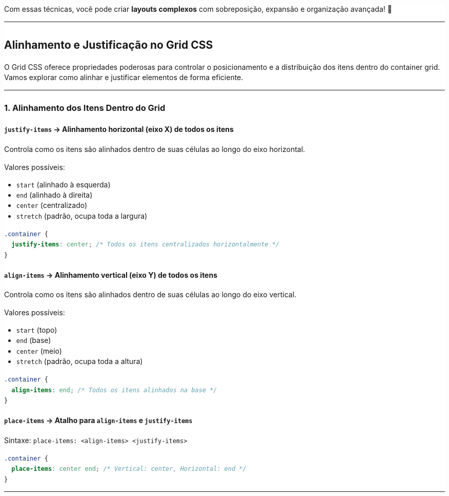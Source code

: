 Com essas técnicas, você pode criar **layouts complexos** com sobreposição, expansão e organização avançada! 🚀

---
  
## **Alinhamento e Justificação no Grid CSS**

O Grid CSS oferece propriedades poderosas para controlar o posicionamento e a distribuição dos itens dentro do container grid. Vamos explorar como alinhar e justificar elementos de forma eficiente.

---

### **1. Alinhamento dos Itens Dentro do Grid**

#### **`justify-items`** → Alinhamento **horizontal** (eixo X) de todos os itens

Controla como os itens são alinhados dentro de suas células ao longo do eixo horizontal.

Valores possíveis:

- `start` (alinhado à esquerda)
- `end` (alinhado à direita)
- `center` (centralizado)
- `stretch` (padrão, ocupa toda a largura)

```css
.container {
  justify-items: center; /* Todos os itens centralizados horizontalmente */
}
```

#### **`align-items`** → Alinhamento **vertical** (eixo Y) de todos os itens

Controla como os itens são alinhados dentro de suas células ao longo do eixo vertical.

Valores possíveis:

- `start` (topo)
- `end` (base)
- `center` (meio)
- `stretch` (padrão, ocupa toda a altura)

```css
.container {
  align-items: end; /* Todos os itens alinhados na base */
}
```

#### **`place-items`** → Atalho para `align-items` e `justify-items`

Sintaxe: `place-items: <align-items> <justify-items>`

```css
.container {
  place-items: center end; /* Vertical: center, Horizontal: end */
}
```

---